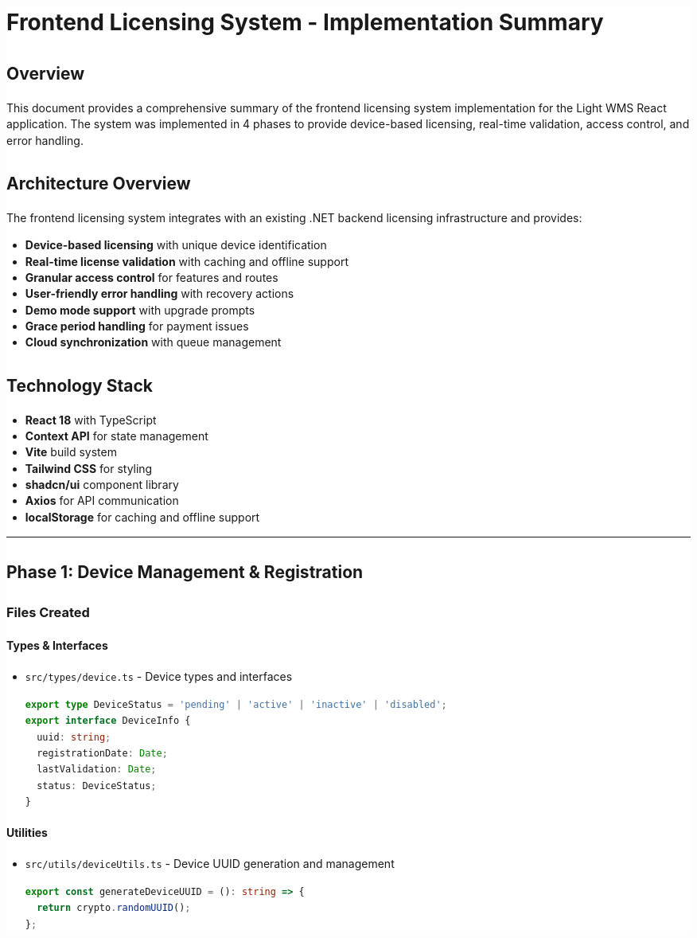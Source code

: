 # Frontend Licensing System - Implementation Summary

## Overview

This document provides a comprehensive summary of the frontend licensing system implementation for the Light WMS React application. The system was implemented in 4 phases to provide device-based licensing, real-time validation, access control, and error handling.

## Architecture Overview

The frontend licensing system integrates with an existing .NET backend licensing infrastructure and provides:

- **Device-based licensing** with unique device identification
- **Real-time license validation** with caching and offline support
- **Granular access control** for features and routes
- **User-friendly error handling** with recovery actions
- **Demo mode support** with upgrade prompts
- **Grace period handling** for payment issues
- **Cloud synchronization** with queue management

## Technology Stack

- **React 18** with TypeScript
- **Context API** for state management
- **Vite** build system
- **Tailwind CSS** for styling
- **shadcn/ui** component library
- **Axios** for API communication
- **localStorage** for caching and offline support

---

## Phase 1: Device Management & Registration

### Files Created

#### Types & Interfaces
- `src/types/device.ts` - Device types and interfaces
  ```typescript
  export type DeviceStatus = 'pending' | 'active' | 'inactive' | 'disabled';
  export interface DeviceInfo {
    uuid: string;
    registrationDate: Date;
    lastValidation: Date;
    status: DeviceStatus;
  }
  ```

#### Utilities
- `src/utils/deviceUtils.ts` - Device UUID generation and management
  ```typescript
  export const generateDeviceUUID = (): string => {
    return crypto.randomUUID();
  };
  ```
